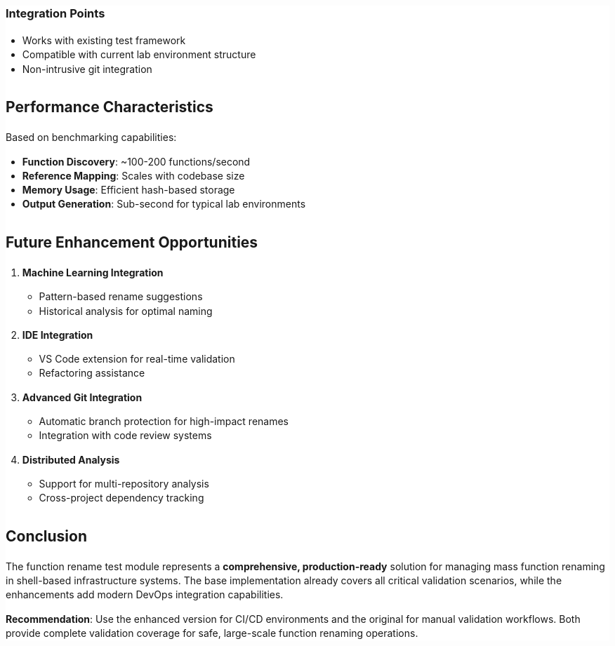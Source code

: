 ### Integration Points
- Works with existing test framework
- Compatible with current lab environment structure
- Non-intrusive git integration

## Performance Characteristics

Based on benchmarking capabilities:
- **Function Discovery**: ~100-200 functions/second
- **Reference Mapping**: Scales with codebase size
- **Memory Usage**: Efficient hash-based storage
- **Output Generation**: Sub-second for typical lab environments

## Future Enhancement Opportunities

1. **Machine Learning Integration**
   - Pattern-based rename suggestions
   - Historical analysis for optimal naming

2. **IDE Integration**
   - VS Code extension for real-time validation
   - Refactoring assistance

3. **Advanced Git Integration**
   - Automatic branch protection for high-impact renames
   - Integration with code review systems

4. **Distributed Analysis**
   - Support for multi-repository analysis
   - Cross-project dependency tracking

## Conclusion

The function rename test module represents a **comprehensive, production-ready** solution for managing mass function renaming in shell-based infrastructure systems. The base implementation already covers all critical validation scenarios, while the enhancements add modern DevOps integration capabilities.

**Recommendation**: Use the enhanced version for CI/CD environments and the original for manual validation workflows. Both provide complete validation coverage for safe, large-scale function renaming operations.
